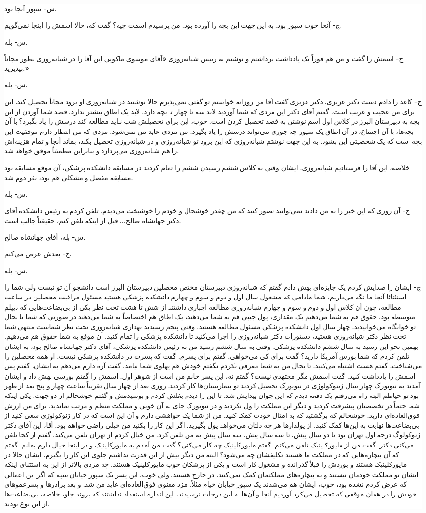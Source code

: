 س- سپور آنجا بود.

ج- آنجا خوب سپور بود. به این جهت این بچه را آورده بود. من پرسیدم اسمت چیه؟ گفت که، حالا اسمش را اینجا نمی‌گویم.

س- بله.

ج- اسمش را گفت و من هم فوراً یک یادداشت برداشتم و نوشتم به رئیس شبانه‌روزی «آقای موسوی ماکویی این آقا را در شبانه‌روزی بطور مجاناً بپذیرید.»

س- بله.

ج- کاغذ را دادم دست دکتر عزیزی. دکتر عزیزی گفت آقا من روزانه خواستم تو گفتی نمی‌پذیرم حالا نوشتید در شبانه‌روزی او برود مجاناً تحصیل کند. این برای من عجیب و غریب است. گفتم آقای دکتر این مردی که شما آوردید لابد سه تا چهار تا بچه دارد. لابد یک اطاق بیشتر ندارد. قصد شما آوردن از این بچه به دبیرستان البرز در کلاس اول اسم نوشتن به قصد تحصیل کردن است. خوب، این برای تحصیلش شب نباید مطالعه کند درسش را یاد بگیرد؟ با آن بچه‌ها، با آن اجتماع، در آن اطاق یک سپور چه جوری می‌تواند درسش را یاد بگیرد. من مزدی عاید من نمی‌شود. مزدی که من انتظار دارم موفقیت این بچه است که یک شخصیتی این بشود. به این جهت نوشتم شبانه‌روزی که این برود تو شبانه‌روزی و در شبانه‌روزی تحصیل بکند، بماند آنجا و تمام هزینه‌اش را هم شبانه‌روزی می‌پردازد و بنابراین مطمئناً موفق خواهد شد.

خلاصه، این آقا را فرستادیم شبانه‌روزی. ایشان وقتی به کلاس ششم رسیدن ششم را تمام کردند در مسابقه دانشکده پزشکی، آن موقع مسابقه بود مسابقه مفصل و مشکلی هم بود، نفر دوم شد.

س- بله.

ج- آن روزی که این خبر را به من دادند نمی‌توانید تصور کنید که من چقدر خوشحال و خودم را خوشبخت می‌دیدم. تلفن کردم به رئیس دانشکده آقای دکتر جهانشاه صالح… قبل از اینکه تلفن کنم، حقیقتاً جالب است.

س- بله، آقای جهانشاه صالح.

ج- بعدش عرض می‌کنم.

س- بله.

ج- ایشان را صدایش کردم یک جایزه‌ای بهش دادم گفتم که شبانه‌روزی دبیرستان مختص محصلین دبیرستان البرز است دانشجو آن تو نیست ولی شما را استثنائا آنجا ما نگه می‌داریم. شما مادامی که مشغول سال اول و دوم و سوم و چهارم دانشکده پزشکی هستید مسئول مراقبت محصلین در ساعت مطالعه، چون آن کلاس اول و دوم و سوم و چهارم شبانه‌روزی مطالعه اجباری داشتند از شش تا هشت تحت نظر یکی از بی‌بضاعت‌هایی که دیپلم متوسطه بود. حقوق هم به شما می‌دهیم یک مقداری، پول جیبی هم به شما می‌دهند، یک اطاق هم اختصاصاً به شما می‌دهند در صورتی که شما تا بحال تو خوابگاه می‌خوابیدید. چهار سال اول دانشکده پزشکی مسئول مطالعه هستید. وقتی پنجم رسیدید بهداری شبانه‌روزی تحت نظر شماست منتهی شما تحت نظر دکتر شبانه‌روزی هستید، دستورات دکتر شبانه‌روزی را اجرا می‌کنید تا دانشکده پزشکی را تمام کنید. آن موقع به شما حقوق هم می‌دهیم. بهمین نحو این رسید به سال ششم دانشکده پزشکی. وقتی به سال ششم رسید من به رئیس دانشکده پزشکی، آقای دکتر جهانشاه صالح بود، به ایشان تلفن کردم که شما بورس آمریکا دارید؟ گفت برای کی می‌خواهی. گفتم برای پسرم. گفت که پسرت در دانشکده پزشکی نیست. او همه محصلین را می‌شناخت. گفتم هست اشتباه می‌کنید. تا بحال من به شما معرفی نکردم نگفتم خودش هم پهلوی شما نیامد. گفت آره دارم می‌دهم به ایشان. گفتم پس اسمش را یادداشت کنید. گفت اسمش مگر مجتهدی نیست؟ گفتم نه، این پسر خانم من است از شوهر اول. اسمش را گفتم بورسی بهش داد و ایشان آمدند به نیویورک چهار سال ژینوکولوژی در نیویورک تحصیل کردند تو بیمارستان‌ها کار کردند. روزی بعد از چهار سال تقریباً ساعت چهار و پنج بعد از ظهر بود تو حیاطم البته راه می‌رفتم یک دفعه دیدم که این جوان پیدایش شد. تا این را دیدم بغلش کردم و بوسیدمش و گفتم خوشحالم از دو جهت. یکی اینکه شما حتماً در تخصصتان پیشرفت کردید و دیگر این مملکت را ول نکردید و در نیویورک جای به آن خوبی و مملکت منظم و مرتب نماندید. برای من ارزش فوق‌العاده‌ای دارید. خوشحالم که برگشتید که به امثال خودت کمک کنید. من از شما یک خواهشی دارم و آن این است که در کار ژنوکولوژی سعی کنید از بی‌بضاعت‌ها نهایت به این‌ها کمک کنید. از پولدارها هر چه دلتان می‌خواهد پول بگیرید. اگر این کار را بکنید من خیلی راضی خواهم بود. آقا، این آقای دکتر ژنوکولوگ درجه اول تهران بود تا دو سال پیش، تا سه سال پیش. سه سال پیش به من تلفن کرد. من خیال کردم از تهران تلفن می‌کند. گفتم از کجا تلفن می‌کنی دکتر. گفت من از مایورکلینیک تلفن می‌کنم. گفتم مایورکلینیک چه کار می‌کنی؟ گفت من آمدم به مایورکلینیک و در اینجا خیال دارم بمانم. گفتم که آن بیچاره‌هایی که در مملکت ما هستند تکلیفشان چه می‌شود؟ البته من دیگر بیش از این قدرت نداشتم جلوی این کار را بگیرم. ایشان حالا در مایورکلینیک هستند و بوردش را قبلاً گذرانده و مشغول کار است و یکی از پزشکان خوب مایورکلینیک هستند. چه مزدی بالاتر از این به استثنای اینکه ایشان تو مملکت خودمان نیستند و به بیچاره‌های مملکتمان کمک نمی‌کنند. در خارج هستند. ولی خوب، این پسر یک سپور خیابان سپه که اگر این اعمالی که عرض کردم نشده بود، خوب، ایشان هم می‌شدند یک سپور خیابان خیام مثلاً. مزد معنوی فوق‌العاده‌ای عاید من شد. و بعد برادرها و پسرعموهای خودش را در همان موقعی که تحصیل می‌کرد آوردیم آنجا و آن‌ها به این درجات نرسیدند، این اندازه استعداد نداشتند که بروند جلو، خلاصه، بی‌بضاعت‌ها از این نوع بودند.
